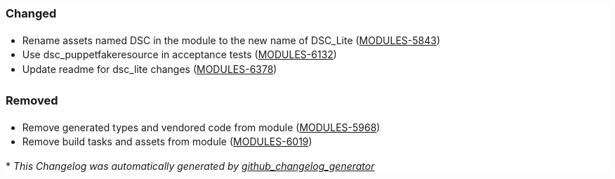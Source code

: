 ### Changed

- Rename assets named DSC in the module to the new name of DSC_Lite ([MODULES-5843](https://tickets.puppetlabs.com/browse/MODULES-5843))
- Use dsc_puppetfakeresource in acceptance tests ([MODULES-6132](https://tickets.puppetlabs.com/browse/MODULES-6132))
- Update readme for dsc_lite changes ([MODULES-6378](https://tickets.puppetlabs.com/browse/MODULES-6378))

### Removed

- Remove generated types and vendored code from module ([MODULES-5968](https://tickets.puppetlabs.com/browse/MODULES-5968))
- Remove build tasks and assets from module ([MODULES-6019](https://tickets.puppetlabs.com/browse/MODULES-6019))


\* *This Changelog was automatically generated by [github_changelog_generator](https://github.com/skywinder/Github-Changelog-Generator)*

